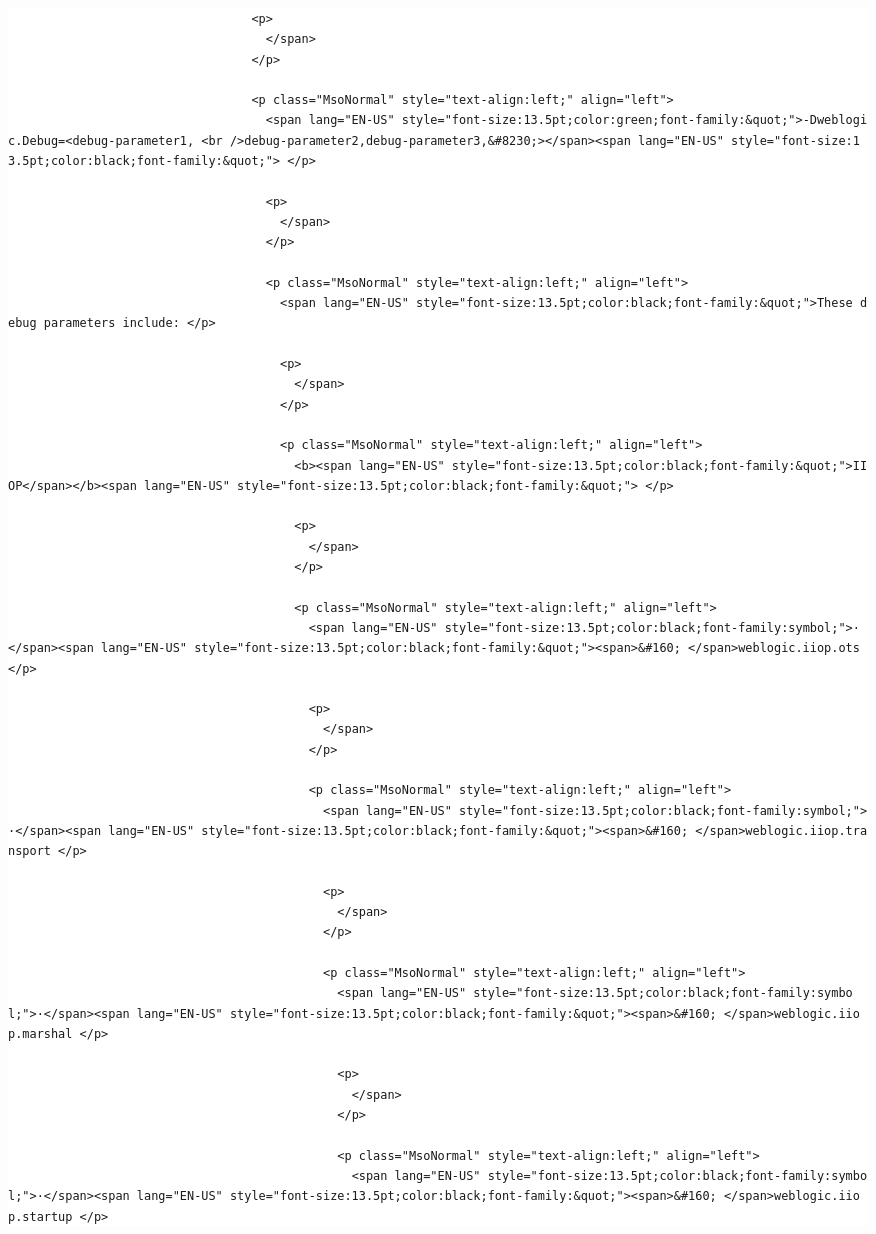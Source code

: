                                       <p>
                                        </span>
                                      </p>
                                      
                                      <p class="MsoNormal" style="text-align:left;" align="left">
                                        <span lang="EN-US" style="font-size:13.5pt;color:green;font-family:&quot;">-Dweblogic.Debug=<debug-parameter1, <br />debug-parameter2,debug-parameter3,&#8230;></span><span lang="EN-US" style="font-size:13.5pt;color:black;font-family:&quot;"> </p> 
                                        
                                        <p>
                                          </span>
                                        </p>
                                        
                                        <p class="MsoNormal" style="text-align:left;" align="left">
                                          <span lang="EN-US" style="font-size:13.5pt;color:black;font-family:&quot;">These debug parameters include: </p> 
                                          
                                          <p>
                                            </span>
                                          </p>
                                          
                                          <p class="MsoNormal" style="text-align:left;" align="left">
                                            <b><span lang="EN-US" style="font-size:13.5pt;color:black;font-family:&quot;">IIOP</span></b><span lang="EN-US" style="font-size:13.5pt;color:black;font-family:&quot;"> </p> 
                                            
                                            <p>
                                              </span>
                                            </p>
                                            
                                            <p class="MsoNormal" style="text-align:left;" align="left">
                                              <span lang="EN-US" style="font-size:13.5pt;color:black;font-family:symbol;">·</span><span lang="EN-US" style="font-size:13.5pt;color:black;font-family:&quot;"><span>&#160; </span>weblogic.iiop.ots </p> 
                                              
                                              <p>
                                                </span>
                                              </p>
                                              
                                              <p class="MsoNormal" style="text-align:left;" align="left">
                                                <span lang="EN-US" style="font-size:13.5pt;color:black;font-family:symbol;">·</span><span lang="EN-US" style="font-size:13.5pt;color:black;font-family:&quot;"><span>&#160; </span>weblogic.iiop.transport </p> 
                                                
                                                <p>
                                                  </span>
                                                </p>
                                                
                                                <p class="MsoNormal" style="text-align:left;" align="left">
                                                  <span lang="EN-US" style="font-size:13.5pt;color:black;font-family:symbol;">·</span><span lang="EN-US" style="font-size:13.5pt;color:black;font-family:&quot;"><span>&#160; </span>weblogic.iiop.marshal </p> 
                                                  
                                                  <p>
                                                    </span>
                                                  </p>
                                                  
                                                  <p class="MsoNormal" style="text-align:left;" align="left">
                                                    <span lang="EN-US" style="font-size:13.5pt;color:black;font-family:symbol;">·</span><span lang="EN-US" style="font-size:13.5pt;color:black;font-family:&quot;"><span>&#160; </span>weblogic.iiop.startup </p> 
                                                    